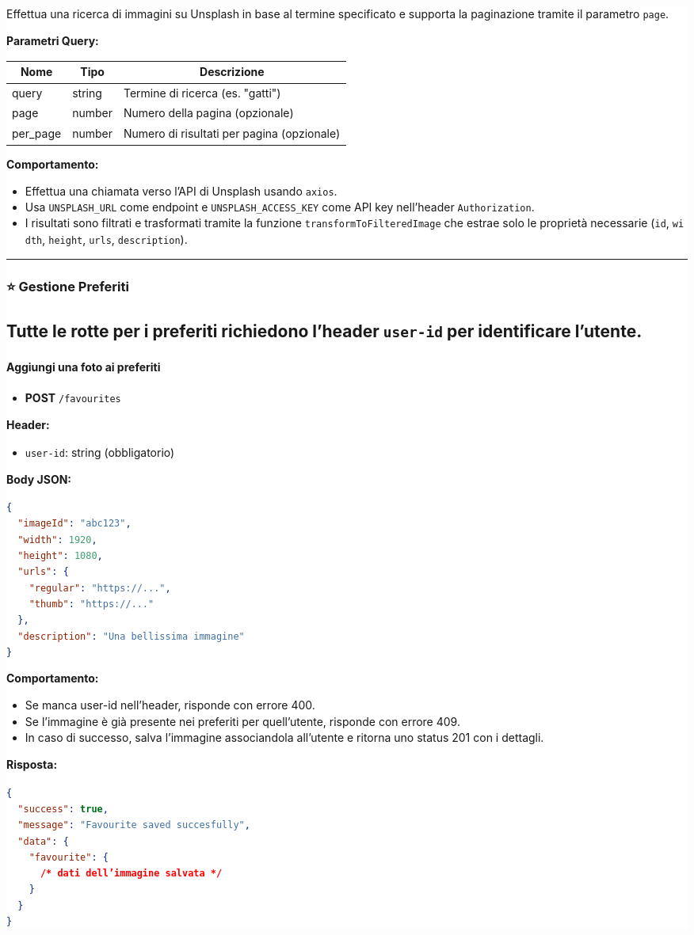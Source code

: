 Effettua una ricerca di immagini su Unsplash in base al termine specificato e supporta la paginazione tramite il parametro `page`.

**Parametri Query:**

| Nome    | Tipo   | Descrizione                           |
|---------|--------|-------------------------------------|
| query   | string | Termine di ricerca (es. "gatti")    |
| page    | number | Numero della pagina (opzionale)     |
| per_page| number | Numero di risultati per pagina (opzionale) |

**Comportamento:**

- Effettua una chiamata verso l’API di Unsplash usando `axios`.
- Usa `UNSPLASH_URL` come endpoint e `UNSPLASH_ACCESS_KEY` come API key nell’header `Authorization`.
- I risultati sono filtrati e trasformati tramite la funzione `transformToFilteredImage` che estrae solo le proprietà necessarie (`id`, `width`, `height`, `urls`, `description`).
---

### ⭐ Gestione Preferiti

Tutte le rotte per i preferiti richiedono l’header `user-id` per identificare l’utente.
---

#### Aggiungi una foto ai preferiti

- **POST** `/favourites`

**Header:**
- `user-id`: string (obbligatorio)

**Body JSON:**

```json
{
  "imageId": "abc123",
  "width": 1920,
  "height": 1080,
  "urls": {
    "regular": "https://...",
    "thumb": "https://..."
  },
  "description": "Una bellissima immagine"
}
```

**Comportamento:**
- Se manca user-id nell’header, risponde con errore 400.
- Se l’immagine è già presente nei preferiti per quell’utente, risponde con errore 409.
- In caso di successo, salva l’immagine associandola all’utente e ritorna uno status 201 con i dettagli.

**Risposta:**
```json
{
  "success": true,
  "message": "Favourite saved succesfully",
  "data": {
    "favourite": {
      /* dati dell’immagine salvata */
    }
  }
}
```
